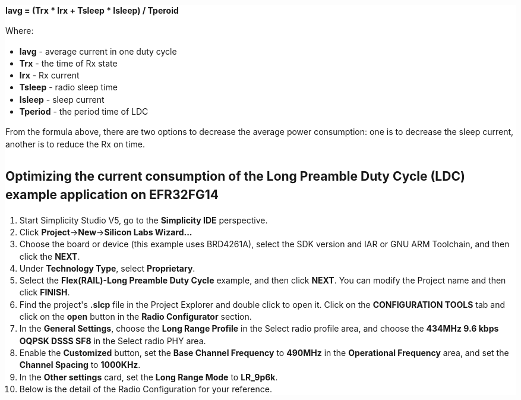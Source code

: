 **Iavg = (Trx * Irx + Tsleep * Isleep) / Tperoid** 

Where:

- **Iavg** - average current in one duty cycle
- **Trx** - the time of Rx state
- **Irx** - Rx current
- **Tsleep** - radio sleep time
- **Isleep** - sleep current
- **Tperiod** - the period time of LDC  

From the formula above, there are two options to decrease the average power consumption: one is to decrease the sleep current, another is to reduce the Rx on time.

## Optimizing the current consumption of the Long Preamble Duty Cycle (LDC) example application on EFR32FG14 

1. Start Simplicity Studio V5, go to the **Simplicity IDE** perspective.
2. Click **Project**->**New**->**Silicon Labs Wizard...**
3. Choose the board or device (this example uses BRD4261A), select the SDK version and IAR or GNU ARM Toolchain, and then click the **NEXT**.
4. Under **Technology Type**, select **Proprietary**.
5. Select the **Flex(RAIL)-Long Preamble Duty Cycle** example, and then click **NEXT**. You can modify the Project name and then click **FINISH**.
6. Find the project's **.slcp** file in the Project Explorer and double click to open it. Click on the **CONFIGURATION TOOLS** tab and click on the **open** button in the **Radio Configurator** section.
7. In the **General Settings**, choose the **Long Range Profile** in the Select radio profile area, and choose the **434MHz 9.6 kbps OQPSK DSSS SF8** in the Select radio PHY area.
8. Enable the **Customized** button, set the **Base Channel Frequency** to **490MHz** in the **Operational Frequency** area, and set the **Channel Spacing** to **1000KHz**. 
9. In the **Other settings** card, set the **Long Range Mode** to **LR_9p6k**.
10. Below is the detail of the Radio Configuration for your reference.  